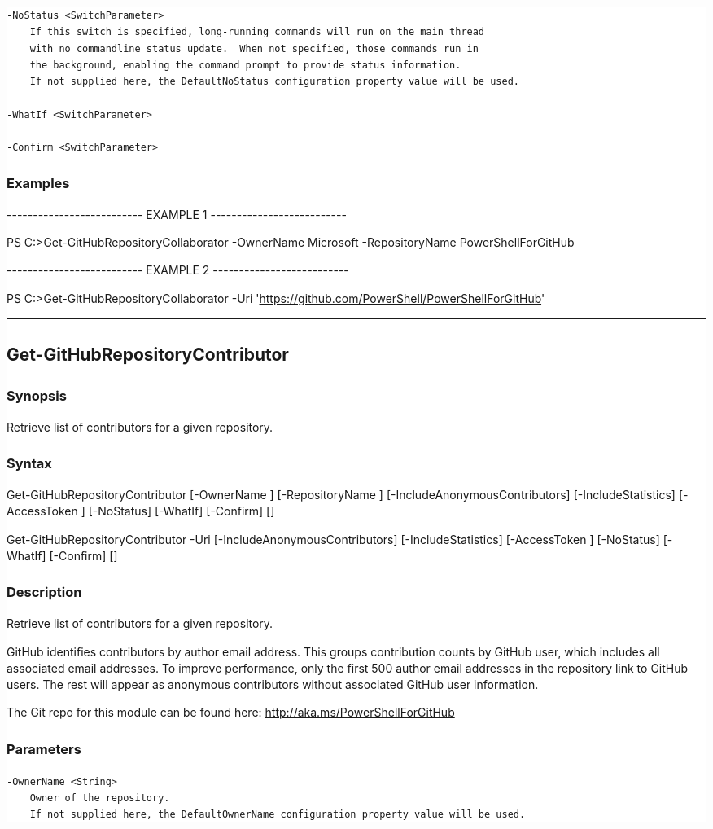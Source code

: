	-NoStatus <SwitchParameter>
	    If this switch is specified, long-running commands will run on the main thread
	    with no commandline status update.  When not specified, those commands run in
	    the background, enabling the command prompt to provide status information.
	    If not supplied here, the DefaultNoStatus configuration property value will be used.

	-WhatIf <SwitchParameter>

	-Confirm <SwitchParameter>

### Examples

-------------------------- EXAMPLE 1 --------------------------

PS C:\>Get-GitHubRepositoryCollaborator -OwnerName Microsoft -RepositoryName PowerShellForGitHub






-------------------------- EXAMPLE 2 --------------------------

PS C:\>Get-GitHubRepositoryCollaborator -Uri 'https://github.com/PowerShell/PowerShellForGitHub'

---
## Get-GitHubRepositoryContributor

### Synopsis

Retrieve list of contributors for a given repository.

### Syntax

Get-GitHubRepositoryContributor [-OwnerName <String>] [-RepositoryName <String>] [-IncludeAnonymousContributors] [-IncludeStatistics] [-AccessToken <String>] [-NoStatus] [-WhatIf] 
[-Confirm] [<CommonParameters>]

Get-GitHubRepositoryContributor -Uri <String> [-IncludeAnonymousContributors] [-IncludeStatistics] [-AccessToken <String>] [-NoStatus] [-WhatIf] [-Confirm] [<CommonParameters>]

### Description

Retrieve list of contributors for a given repository.

GitHub identifies contributors by author email address.
This groups contribution counts by GitHub user, which includes all associated email addresses.
To improve performance, only the first 500 author email addresses in the repository link to
GitHub users. The rest will appear as anonymous contributors without associated GitHub user
information.

The Git repo for this module can be found here: http://aka.ms/PowerShellForGitHub

### Parameters

	-OwnerName <String>
	    Owner of the repository.
	    If not supplied here, the DefaultOwnerName configuration property value will be used.
